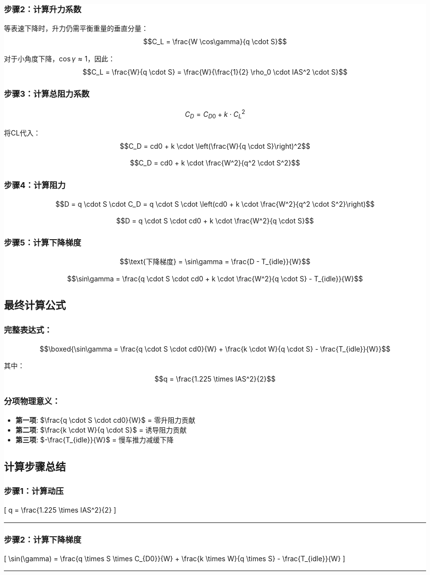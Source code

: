 ### **步骤2：计算升力系数**
等表速下降时，升力仍需平衡重量的垂直分量：
$$C_L = \frac{W \cos\gamma}{q \cdot S}$$

对于小角度下降，$\cos\gamma ≈ 1$，因此：
$$C_L = \frac{W}{q \cdot S} = \frac{W}{\frac{1}{2} \rho_0 \cdot IAS^2 \cdot S}$$

### **步骤3：计算总阻力系数**
$$C_D = C_{D0} + k \cdot C_L^2$$

将CL代入：
$$C_D = cd0 + k \cdot \left(\frac{W}{q \cdot S}\right)^2$$

$$C_D = cd0 + k \cdot \frac{W^2}{q^2 \cdot S^2}$$

### **步骤4：计算阻力**
$$D = q \cdot S \cdot C_D = q \cdot S \cdot \left(cd0 + k \cdot \frac{W^2}{q^2 \cdot S^2}\right)$$

$$D = q \cdot S \cdot cd0 + k \cdot \frac{W^2}{q \cdot S}$$

### **步骤5：计算下降梯度**
$$\text{下降梯度} = \sin\gamma = \frac{D - T_{idle}}{W}$$

$$\sin\gamma = \frac{q \cdot S \cdot cd0 + k \cdot \frac{W^2}{q \cdot S} - T_{idle}}{W}$$

## **最终计算公式**

### **完整表达式：**
$$\boxed{\sin\gamma = \frac{q \cdot S \cdot cd0}{W} + \frac{k \cdot W}{q \cdot S} - \frac{T_{idle}}{W}}$$

其中：
$$q = \frac{1.225 \times IAS^2}{2}$$

### **分项物理意义：**
- **第一项**: $\frac{q \cdot S \cdot cd0}{W}$ = 零升阻力贡献
- **第二项**: $\frac{k \cdot W}{q \cdot S}$ = 诱导阻力贡献  
- **第三项**: $-\frac{T_{idle}}{W}$ = 慢车推力减缓下降

## **计算步骤总结**
### **步骤1：计算动压**
\[
q = \frac{1.225 \times IAS^2}{2}
\]

---

### **步骤2：计算下降梯度**
\[
\sin(\gamma) = \frac{q \times S \times C_{D0}}{W} + \frac{k \times W}{q \times S} - \frac{T_{idle}}{W}
\]

---